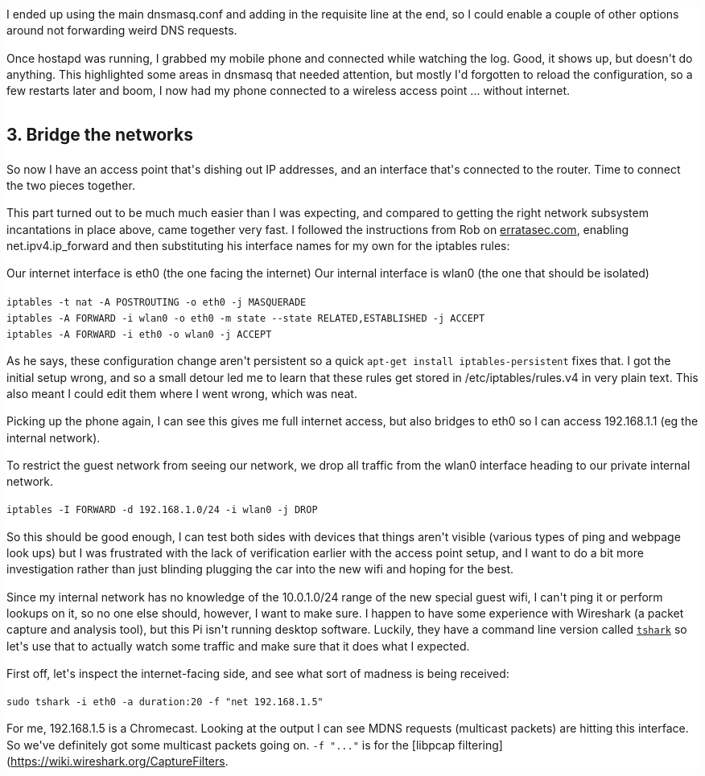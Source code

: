 I ended up using the main dnsmasq.conf and adding in the requisite line at the end, so I could enable a couple of other options around not forwarding weird DNS requests.

Once hostapd was running, I grabbed my mobile phone and connected while watching the log. Good, it shows up, but doesn't do anything. This highlighted some areas in dnsmasq that needed attention, but mostly I'd forgotten to reload the configuration, so a few restarts later and boom, I now had my phone connected to a wireless access point ... without internet.

## 3. Bridge the networks

So now I have an access point that's dishing out IP addresses, and an interface that's connected to the router. Time to connect the two pieces together.

This part turned out to be much much easier than I was expecting, and compared to getting the right network subsystem incantations in place above, came together very fast. I followed the instructions from Rob on [erratasec.com](https://blog.erratasec.com/2016/10/configuring-raspberry-pi-as-router.html#.XJ_Y3uv7TOQ), enabling net.ipv4.ip_forward and then substituting his interface names for my own for the iptables rules:

Our internet interface is eth0 (the one facing the internet)
Our internal interface is wlan0 (the one that should be isolated)

    iptables -t nat -A POSTROUTING -o eth0 -j MASQUERADE
    iptables -A FORWARD -i wlan0 -o eth0 -m state --state RELATED,ESTABLISHED -j ACCEPT
    iptables -A FORWARD -i eth0 -o wlan0 -j ACCEPT

As he says, these configuration change aren't persistent so a quick `apt-get install iptables-persistent` fixes that. I got the initial setup wrong, and so a small detour led me to learn that these rules get stored in /etc/iptables/rules.v4 in very plain text. This also meant I could edit them where I went wrong, which was neat.

Picking up the phone again, I can see this gives me full internet access, but also bridges to eth0 so I can access 192.168.1.1 (eg the internal network).

To restrict the guest network from seeing our network, we  drop all traffic from the wlan0 interface heading to our private internal network.

    iptables -I FORWARD -d 192.168.1.0/24 -i wlan0 -j DROP

So this should be good enough, I can test both sides with devices that things aren't visible (various types of ping and webpage look ups) but I was frustrated with the lack of verification earlier with the access point setup, and I want to do a bit more investigation rather than just blinding plugging the car into the new wifi and hoping for the best.

Since my internal network has no knowledge of the 10.0.1.0/24 range of the new special guest wifi, I can't ping it or perform lookups on it, so no one else should, however, I want to make sure. I happen to have some experience with Wireshark (a packet capture and analysis tool), but this Pi isn't running desktop software. Luckily, they have a command line version called [`tshark`](https://www.wireshark.org/docs/wsug_html_chunked/AppToolstshark.html) so let's use that to actually watch some traffic and make sure that it does what I expected.

First off, let's inspect the internet-facing side, and see what sort of madness is being received:

    sudo tshark -i eth0 -a duration:20 -f "net 192.168.1.5"

For me, 192.168.1.5 is a Chromecast. Looking at the output I can see MDNS requests (multicast packets) are hitting this interface. So we've definitely got some multicast packets going on. `-f "..."` is for the [libpcap filtering](https://wiki.wireshark.org/CaptureFilters.
